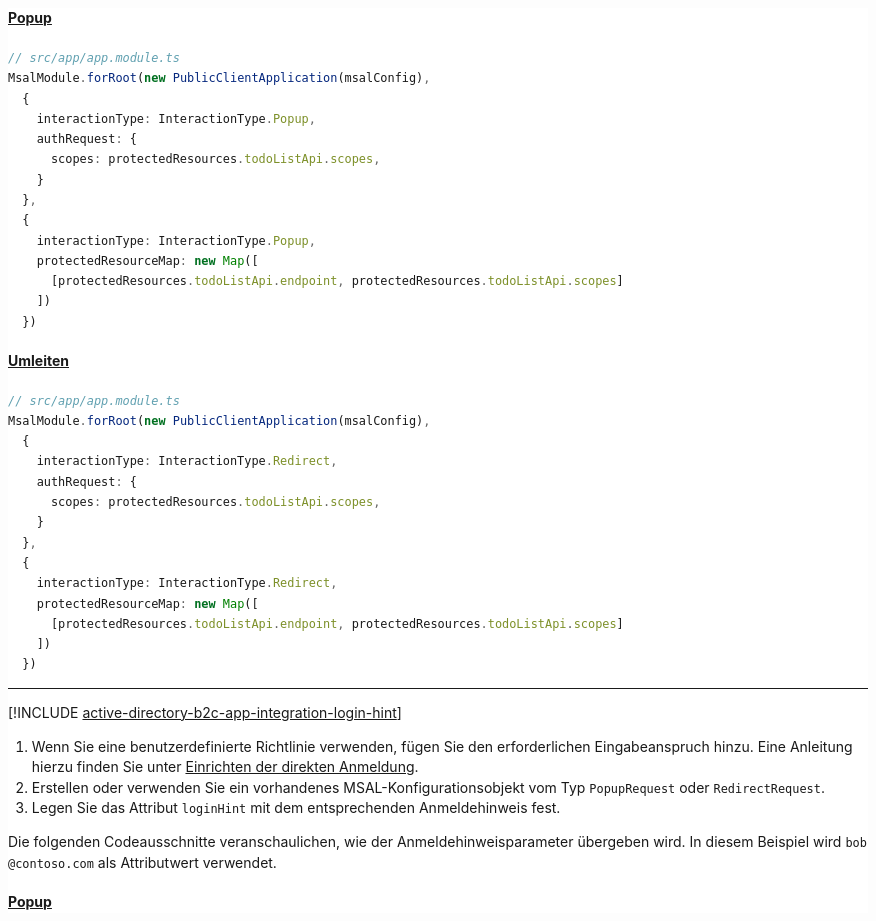 #### <a name="pop-up"></a>[Popup](#tab/popup)

```typescript
// src/app/app.module.ts
MsalModule.forRoot(new PublicClientApplication(msalConfig),
  {
    interactionType: InteractionType.Popup,
    authRequest: {
      scopes: protectedResources.todoListApi.scopes,
    }
  },
  {
    interactionType: InteractionType.Popup,
    protectedResourceMap: new Map([
      [protectedResources.todoListApi.endpoint, protectedResources.todoListApi.scopes]
    ])
  })
```

#### <a name="redirect"></a>[Umleiten](#tab/redirect)

```typescript
// src/app/app.module.ts
MsalModule.forRoot(new PublicClientApplication(msalConfig),
  {
    interactionType: InteractionType.Redirect,
    authRequest: {
      scopes: protectedResources.todoListApi.scopes,
    }
  },
  {
    interactionType: InteractionType.Redirect,
    protectedResourceMap: new Map([
      [protectedResources.todoListApi.endpoint, protectedResources.todoListApi.scopes]
    ])
  })
```

---  

[!INCLUDE [active-directory-b2c-app-integration-login-hint](../../includes/active-directory-b2c-app-integration-login-hint.md)]

1. Wenn Sie eine benutzerdefinierte Richtlinie verwenden, fügen Sie den erforderlichen Eingabeanspruch hinzu. Eine Anleitung hierzu finden Sie unter [Einrichten der direkten Anmeldung](direct-signin.md#prepopulate-the-sign-in-name). 
1. Erstellen oder verwenden Sie ein vorhandenes MSAL-Konfigurationsobjekt vom Typ `PopupRequest` oder `RedirectRequest`.
1. Legen Sie das Attribut `loginHint` mit dem entsprechenden Anmeldehinweis fest. 

Die folgenden Codeausschnitte veranschaulichen, wie der Anmeldehinweisparameter übergeben wird. In diesem Beispiel wird `bob@contoso.com` als Attributwert verwendet.

#### <a name="pop-up"></a>[Popup](#tab/popup)
